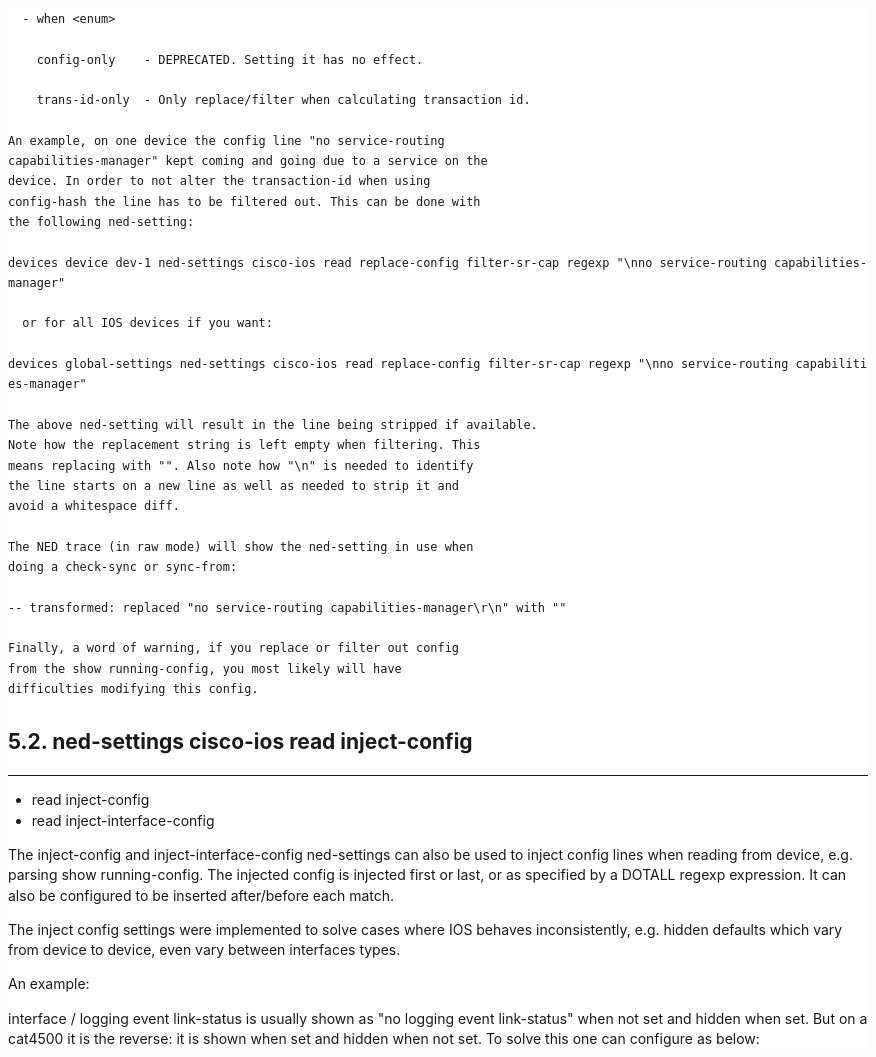       - when <enum>

        config-only    - DEPRECATED. Setting it has no effect.

        trans-id-only  - Only replace/filter when calculating transaction id.

    An example, on one device the config line "no service-routing
    capabilities-manager" kept coming and going due to a service on the
    device. In order to not alter the transaction-id when using
    config-hash the line has to be filtered out. This can be done with
    the following ned-setting:

    devices device dev-1 ned-settings cisco-ios read replace-config filter-sr-cap regexp "\nno service-routing capabilities-manager"

      or for all IOS devices if you want:

    devices global-settings ned-settings cisco-ios read replace-config filter-sr-cap regexp "\nno service-routing capabilities-manager"

    The above ned-setting will result in the line being stripped if available.
    Note how the replacement string is left empty when filtering. This
    means replacing with "". Also note how "\n" is needed to identify
    the line starts on a new line as well as needed to strip it and
    avoid a whitespace diff.

    The NED trace (in raw mode) will show the ned-setting in use when
    doing a check-sync or sync-from:

    -- transformed: replaced "no service-routing capabilities-manager\r\n" with ""

    Finally, a word of warning, if you replace or filter out config
    from the show running-config, you most likely will have
    difficulties modifying this config.


## 5.2. ned-settings cisco-ios read inject-config
-------------------------------------------------

  - read inject-config <id> <regexp> <config> <where>
  - read inject-interface-config <id> <interface> <config>

  The inject-config and inject-interface-config ned-settings can also
  be used to inject config lines when reading from device,
  e.g. parsing show running-config. The injected config is injected
  first or last, or as specified by a DOTALL regexp expression. It
  can also be configured to be inserted after/before each match.

  The inject config settings were implemented to solve cases where
  IOS behaves inconsistently, e.g. hidden defaults which vary from
  device to device, even vary between interfaces types.

  An example:

  interface / logging event link-status is usually shown
  as "no logging event link-status" when not set and hidden when
  set. But on a cat4500 it is the reverse: it is shown when set and
  hidden when not set. To solve this one can configure as below:
